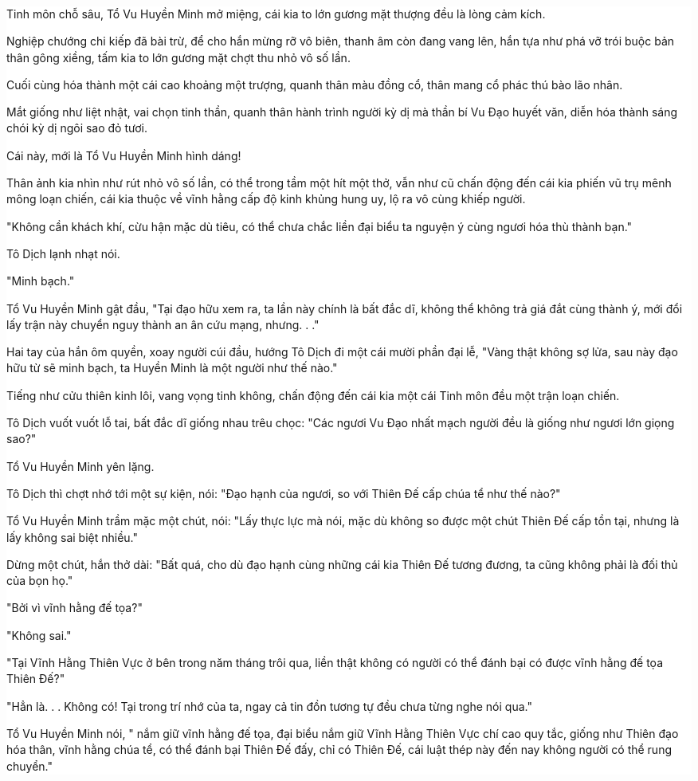 Tinh môn chỗ sâu, Tổ Vu Huyền Minh mở miệng, cái kia to lớn gương mặt thượng đều là lòng cảm kích.

Nghiệp chướng chi kiếp đã bài trừ, để cho hắn mừng rỡ vô biên, thanh âm còn đang vang lên, hắn tựa như phá vỡ trói buộc bản thân gông xiềng, tấm kia to lớn gương mặt chợt thu nhỏ vô số lần.

Cuối cùng hóa thành một cái cao khoảng một trượng, quanh thân màu đồng cổ, thân mang cổ phác thú bào lão nhân.

Mắt giống như liệt nhật, vai chọn tinh thần, quanh thân hành trình người kỳ dị mà thần bí Vu Đạo huyết văn, diễn hóa thành sáng chói kỳ dị ngôi sao đỏ tươi.

Cái này, mới là Tổ Vu Huyền Minh hình dáng!

Thân ảnh kia nhìn như rút nhỏ vô số lần, có thể trong tầm một hít một thở, vẫn như cũ chấn động đến cái kia phiến vũ trụ mênh mông loạn chiến, cái kia thuộc về vĩnh hằng cấp độ kinh khủng hung uy, lộ ra vô cùng khiếp người.

"Không cần khách khí, cừu hận mặc dù tiêu, có thể chưa chắc liền đại biểu ta nguyện ý cùng ngươi hóa thù thành bạn."

Tô Dịch lạnh nhạt nói.

"Minh bạch."

Tổ Vu Huyền Minh gật đầu, "Tại đạo hữu xem ra, ta lần này chính là bất đắc dĩ, không thể không trả giá đắt cùng thành ý, mới đổi lấy trận này chuyển nguy thành an ân cứu mạng, nhưng. . ."

Hai tay của hắn ôm quyền, xoay người cúi đầu, hướng Tô Dịch đi một cái mười phần đại lễ, "Vàng thật không sợ lửa, sau này đạo hữu từ sẽ minh bạch, ta Huyền Minh là một người như thế nào."

Tiếng như cửu thiên kinh lôi, vang vọng tinh không, chấn động đến cái kia một cái Tinh môn đều một trận loạn chiến.

Tô Dịch vuốt vuốt lỗ tai, bất đắc dĩ giống nhau trêu chọc: "Các ngươi Vu Đạo nhất mạch người đều là giống như ngươi lớn giọng sao?"

Tổ Vu Huyền Minh yên lặng.

Tô Dịch thì chợt nhớ tới một sự kiện, nói: "Đạo hạnh của ngươi, so với Thiên Đế cấp chúa tể như thế nào?"

Tổ Vu Huyền Minh trầm mặc một chút, nói: "Lấy thực lực mà nói, mặc dù không so được một chút Thiên Đế cấp tồn tại, nhưng là lấy không sai biệt nhiều."

Dừng một chút, hắn thở dài: "Bất quá, cho dù đạo hạnh cùng những cái kia Thiên Đế tương đương, ta cũng không phải là đối thủ của bọn họ."

"Bởi vì vĩnh hằng đế tọa?"

"Không sai."

"Tại Vĩnh Hằng Thiên Vực ở bên trong năm tháng trôi qua, liền thật không có người có thể đánh bại có được vĩnh hằng đế tọa Thiên Đế?"

"Hẳn là. . . Không có! Tại trong trí nhớ của ta, ngay cả tin đồn tương tự đều chưa từng nghe nói qua."

Tổ Vu Huyền Minh nói, " nắm giữ vĩnh hằng đế tọa, đại biểu nắm giữ Vĩnh Hằng Thiên Vực chí cao quy tắc, giống như Thiên đạo hóa thân, vĩnh hằng chúa tể, có thể đánh bại Thiên Đế đấy, chỉ có Thiên Đế, cái luật thép này đến nay không người có thể rung chuyển."
